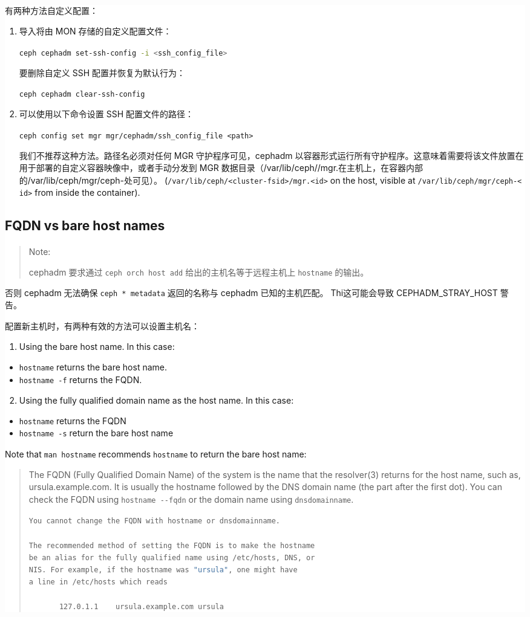 有两种方法自定义配置：

1. 导入将由 MON 存储的自定义配置文件：

   ```bash
   ceph cephadm set-ssh-config -i <ssh_config_file>
   ```

   要删除自定义 SSH 配置并恢复为默认行为：

   ```
   ceph cephadm clear-ssh-config
   ```

2. 可以使用以下命令设置 SSH 配置文件的路径：

   ```
   ceph config set mgr mgr/cephadm/ssh_config_file <path>
   ```

   我们不推荐这种方法。路径名必须对任何 MGR 守护程序可见，cephadm 以容器形式运行所有守护程序。这意味着需要将该文件放置在用于部署的自定义容器映像中，或者手动分发到 MGR 数据目录（/var/lib/ceph//mgr.在主机上，在容器内部的/var/lib/ceph/mgr/ceph-处可见）。 (`/var/lib/ceph/<cluster-fsid>/mgr.<id>` on the host, visible at `/var/lib/ceph/mgr/ceph-<id>` from inside the container).

## FQDN vs bare host names

> Note:
>
> cephadm 要求通过 `ceph orch host add` 给出的主机名等于远程主机上 `hostname` 的输出。

否则 cephadm 无法确保 `ceph * metadata` 返回的名称与 cephadm 已知的主机匹配。 Thi这可能会导致 CEPHADM_STRAY_HOST 警告。

配置新主机时，有两种有效的方法可以设置主机名：

1. Using the bare host name. In this case:

- `hostname` returns the bare host name.
- `hostname -f` returns the FQDN.

2. Using the fully qualified domain name as the host name. In this case:

- `hostname` returns the FQDN
- `hostname -s` return the bare host name

Note that `man hostname` recommends `hostname` to return the bare host name:

> The FQDN (Fully Qualified Domain Name) of the system is the name that the resolver(3) returns for the host name, such as, ursula.example.com. It is usually the hostname followed by the DNS domain name (the part after the first dot). You can check the FQDN using `hostname --fqdn` or the domain name using `dnsdomainname`.
>
> ```bash
> You cannot change the FQDN with hostname or dnsdomainname.
> 
> The recommended method of setting the FQDN is to make the hostname
> be an alias for the fully qualified name using /etc/hosts, DNS, or
> NIS. For example, if the hostname was "ursula", one might have
> a line in /etc/hosts which reads
> 
>        127.0.1.1    ursula.example.com ursula
> ```
